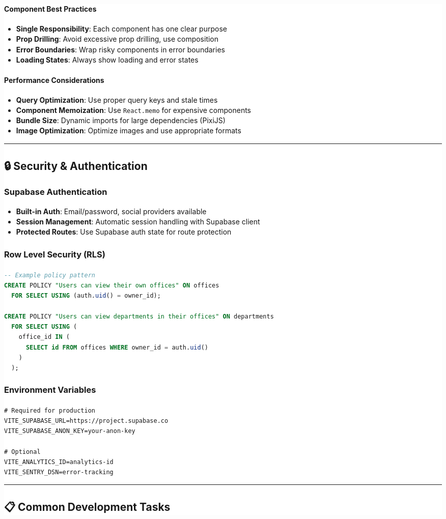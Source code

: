 #### Component Best Practices
- **Single Responsibility**: Each component has one clear purpose
- **Prop Drilling**: Avoid excessive prop drilling, use composition
- **Error Boundaries**: Wrap risky components in error boundaries
- **Loading States**: Always show loading and error states

#### Performance Considerations
- **Query Optimization**: Use proper query keys and stale times
- **Component Memoization**: Use `React.memo` for expensive components
- **Bundle Size**: Dynamic imports for large dependencies (PixiJS)
- **Image Optimization**: Optimize images and use appropriate formats

---

## 🔒 Security & Authentication

### Supabase Authentication
- **Built-in Auth**: Email/password, social providers available
- **Session Management**: Automatic session handling with Supabase client
- **Protected Routes**: Use Supabase auth state for route protection

### Row Level Security (RLS)
```sql
-- Example policy pattern
CREATE POLICY "Users can view their own offices" ON offices
  FOR SELECT USING (auth.uid() = owner_id);

CREATE POLICY "Users can view departments in their offices" ON departments
  FOR SELECT USING (
    office_id IN (
      SELECT id FROM offices WHERE owner_id = auth.uid()
    )
  );
```

### Environment Variables
```env
# Required for production
VITE_SUPABASE_URL=https://project.supabase.co
VITE_SUPABASE_ANON_KEY=your-anon-key

# Optional
VITE_ANALYTICS_ID=analytics-id
VITE_SENTRY_DSN=error-tracking
```

---

## 📋 Common Development Tasks
